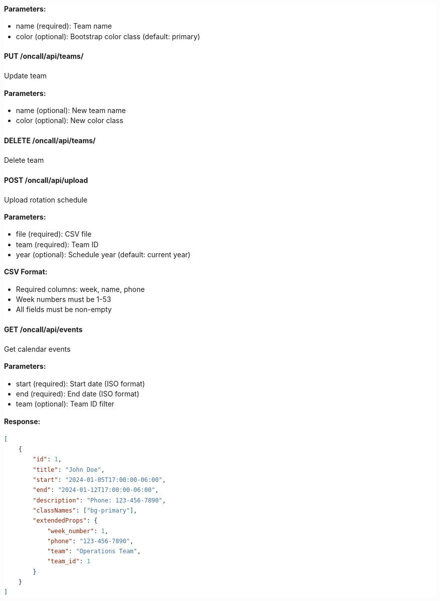 **Parameters:**
- name (required): Team name
- color (optional): Bootstrap color class (default: primary)

#### PUT /oncall/api/teams/<id>
Update team

**Parameters:**
- name (optional): New team name
- color (optional): New color class

#### DELETE /oncall/api/teams/<id>
Delete team

#### POST /oncall/api/upload
Upload rotation schedule

**Parameters:**
- file (required): CSV file
- team (required): Team ID
- year (optional): Schedule year (default: current year)

**CSV Format:**
- Required columns: week, name, phone
- Week numbers must be 1-53
- All fields must be non-empty

#### GET /oncall/api/events
Get calendar events

**Parameters:**
- start (required): Start date (ISO format)
- end (required): End date (ISO format)
- team (optional): Team ID filter

**Response:**
```json
[
    {
        "id": 1,
        "title": "John Doe",
        "start": "2024-01-05T17:00:00-06:00",
        "end": "2024-01-12T17:00:00-06:00",
        "description": "Phone: 123-456-7890",
        "classNames": ["bg-primary"],
        "extendedProps": {
            "week_number": 1,
            "phone": "123-456-7890",
            "team": "Operations Team",
            "team_id": 1
        }
    }
]
```
